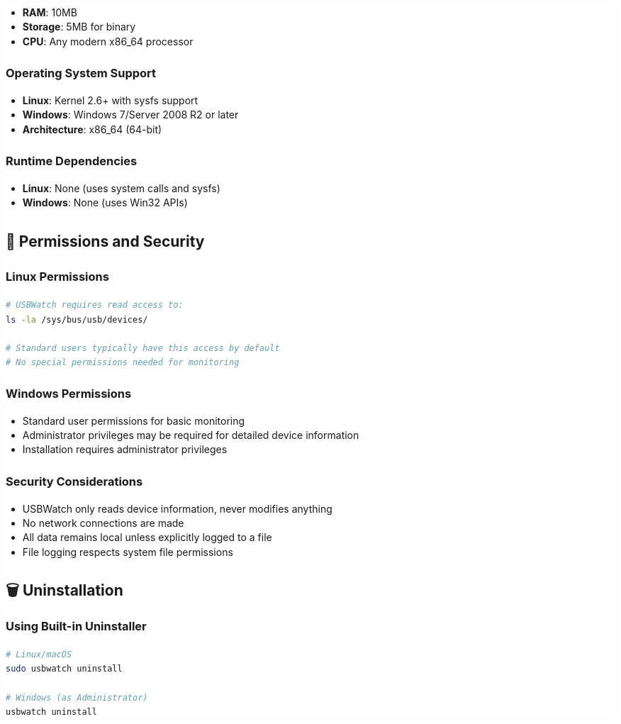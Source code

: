 - **RAM**: 10MB
- **Storage**: 5MB for binary
- **CPU**: Any modern x86_64 processor

### Operating System Support

- **Linux**: Kernel 2.6+ with sysfs support
- **Windows**: Windows 7/Server 2008 R2 or later
- **Architecture**: x86_64 (64-bit)

### Runtime Dependencies

- **Linux**: None (uses system calls and sysfs)
- **Windows**: None (uses Win32 APIs)

## 🔐 Permissions and Security

### Linux Permissions

```bash
# USBWatch requires read access to:
ls -la /sys/bus/usb/devices/

# Standard users typically have this access by default
# No special permissions needed for monitoring
```

### Windows Permissions

- Standard user permissions for basic monitoring
- Administrator privileges may be required for detailed device information
- Installation requires administrator privileges

### Security Considerations

- USBWatch only reads device information, never modifies anything
- No network connections are made
- All data remains local unless explicitly logged to a file
- File logging respects system file permissions

## 🗑️ Uninstallation

### Using Built-in Uninstaller

```bash
# Linux/macOS
sudo usbwatch uninstall

# Windows (as Administrator)
usbwatch uninstall
```
